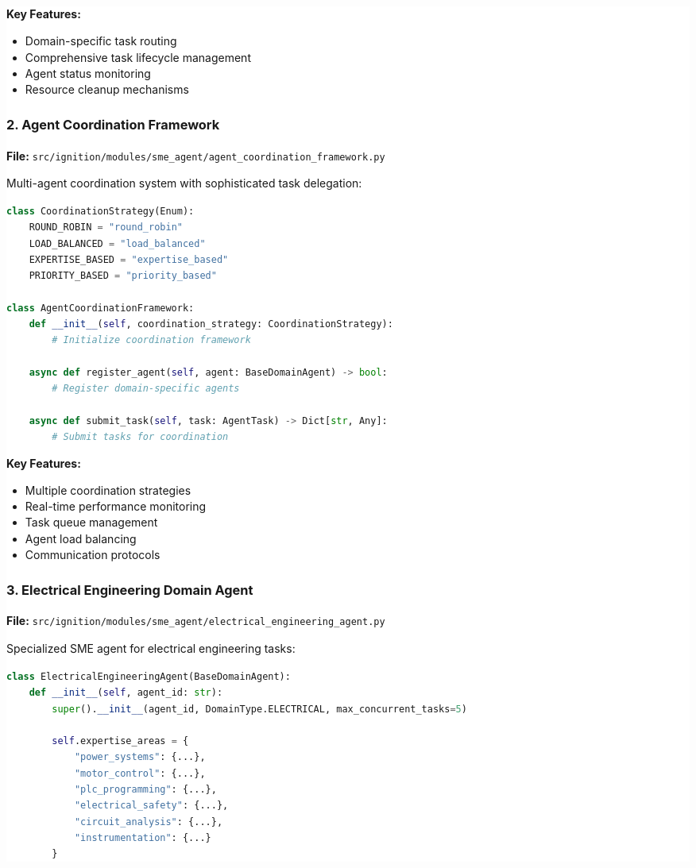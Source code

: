 **Key Features:**
- Domain-specific task routing
- Comprehensive task lifecycle management
- Agent status monitoring
- Resource cleanup mechanisms

### 2. Agent Coordination Framework
**File:** `src/ignition/modules/sme_agent/agent_coordination_framework.py`

Multi-agent coordination system with sophisticated task delegation:

```python
class CoordinationStrategy(Enum):
    ROUND_ROBIN = "round_robin"
    LOAD_BALANCED = "load_balanced"
    EXPERTISE_BASED = "expertise_based"
    PRIORITY_BASED = "priority_based"

class AgentCoordinationFramework:
    def __init__(self, coordination_strategy: CoordinationStrategy):
        # Initialize coordination framework
        
    async def register_agent(self, agent: BaseDomainAgent) -> bool:
        # Register domain-specific agents
        
    async def submit_task(self, task: AgentTask) -> Dict[str, Any]:
        # Submit tasks for coordination
```

**Key Features:**
- Multiple coordination strategies
- Real-time performance monitoring
- Task queue management
- Agent load balancing
- Communication protocols

### 3. Electrical Engineering Domain Agent
**File:** `src/ignition/modules/sme_agent/electrical_engineering_agent.py`

Specialized SME agent for electrical engineering tasks:

```python
class ElectricalEngineeringAgent(BaseDomainAgent):
    def __init__(self, agent_id: str):
        super().__init__(agent_id, DomainType.ELECTRICAL, max_concurrent_tasks=5)
        
        self.expertise_areas = {
            "power_systems": {...},
            "motor_control": {...},
            "plc_programming": {...},
            "electrical_safety": {...},
            "circuit_analysis": {...},
            "instrumentation": {...}
        }
```
